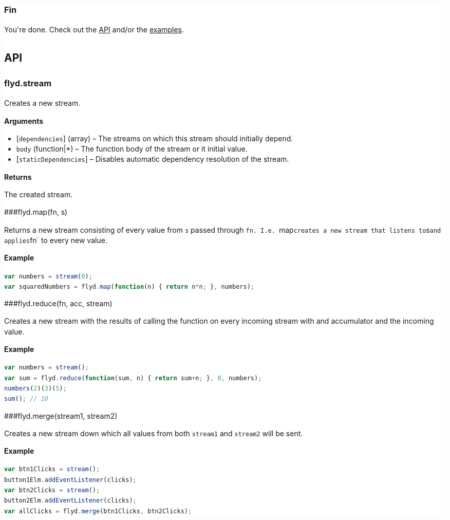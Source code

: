 ### Fin

You're done. Check out the [API](#api) and/or the [examples](#examples).

## API

### flyd.stream

Creates a new stream.

__Arguments__
  * \[`dependencies`\] (array) – The streams on which this stream should initially depend.
  * `body` (function|\*) – The function body of the stream or it initial value.
  * \[`staticDependencies`\] – Disables automatic dependency resolution of the stream.

__Returns__

The created stream.

###flyd.map(fn, s)

Returns a new stream consisting of every value from `s` passed through `fn. I.e. `map` creates
a new stream that listens to `s` and applies `fn` to every new value.

__Example__
```javascript
var numbers = stream(0);
var squaredNumbers = flyd.map(function(n) { return n*n; }, numbers);
```

###flyd.reduce(fn, acc, stream)

Creates a new stream with the results of calling the function on every incoming
stream with and accumulator and the incoming value.

__Example__
```javascript
var numbers = stream();
var sum = flyd.reduce(function(sum, n) { return sum+n; }, 0, numbers);
numbers(2)(3)(5);
sum(); // 10
```

###flyd.merge(stream1, stream2)

Creates a new stream down which all values from both `stream1` and `stream2`
will be sent.

__Example__
```javascript
var btn1Clicks = stream();
button1Elm.addEventListener(clicks);
var btn2Clicks = stream();
button2Elm.addEventListener(clicks);
var allClicks = flyd.merge(btn1Clicks, btn2Clicks);
```
